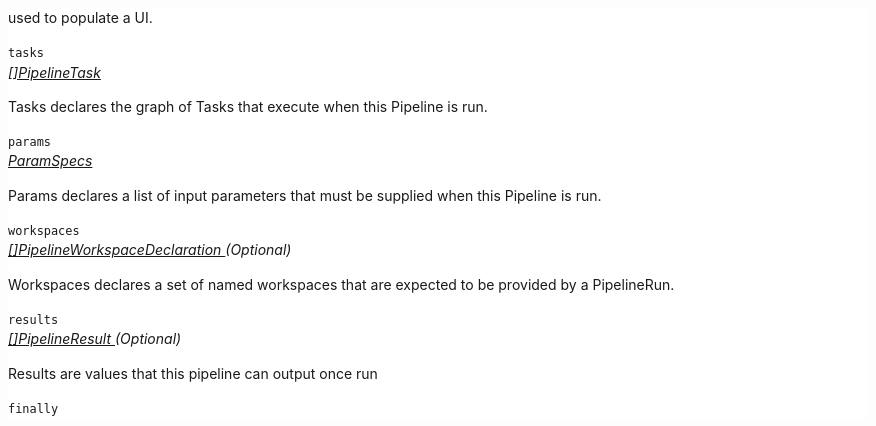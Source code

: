 used to populate a UI.</p>
</td>
</tr>
<tr>
<td>
<code>tasks</code><br/>
<em>
<a href="#tekton.dev/v1.PipelineTask">
[]PipelineTask
</a>
</em>
</td>
<td>
<p>Tasks declares the graph of Tasks that execute when this Pipeline is run.</p>
</td>
</tr>
<tr>
<td>
<code>params</code><br/>
<em>
<a href="#tekton.dev/v1.ParamSpecs">
ParamSpecs
</a>
</em>
</td>
<td>
<p>Params declares a list of input parameters that must be supplied when
this Pipeline is run.</p>
</td>
</tr>
<tr>
<td>
<code>workspaces</code><br/>
<em>
<a href="#tekton.dev/v1.PipelineWorkspaceDeclaration">
[]PipelineWorkspaceDeclaration
</a>
</em>
</td>
<td>
<em>(Optional)</em>
<p>Workspaces declares a set of named workspaces that are expected to be
provided by a PipelineRun.</p>
</td>
</tr>
<tr>
<td>
<code>results</code><br/>
<em>
<a href="#tekton.dev/v1.PipelineResult">
[]PipelineResult
</a>
</em>
</td>
<td>
<em>(Optional)</em>
<p>Results are values that this pipeline can output once run</p>
</td>
</tr>
<tr>
<td>
<code>finally</code><br/>
<em>
<a href="#tekton.dev/v1.PipelineTask">